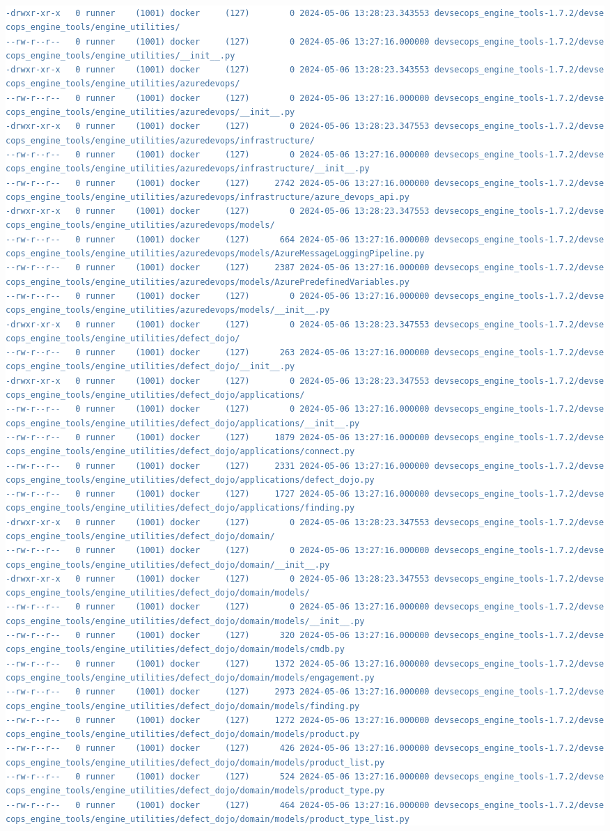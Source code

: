 ```diff
-drwxr-xr-x   0 runner    (1001) docker     (127)        0 2024-05-06 13:28:23.343553 devsecops_engine_tools-1.7.2/devsecops_engine_tools/engine_utilities/
--rw-r--r--   0 runner    (1001) docker     (127)        0 2024-05-06 13:27:16.000000 devsecops_engine_tools-1.7.2/devsecops_engine_tools/engine_utilities/__init__.py
-drwxr-xr-x   0 runner    (1001) docker     (127)        0 2024-05-06 13:28:23.343553 devsecops_engine_tools-1.7.2/devsecops_engine_tools/engine_utilities/azuredevops/
--rw-r--r--   0 runner    (1001) docker     (127)        0 2024-05-06 13:27:16.000000 devsecops_engine_tools-1.7.2/devsecops_engine_tools/engine_utilities/azuredevops/__init__.py
-drwxr-xr-x   0 runner    (1001) docker     (127)        0 2024-05-06 13:28:23.347553 devsecops_engine_tools-1.7.2/devsecops_engine_tools/engine_utilities/azuredevops/infrastructure/
--rw-r--r--   0 runner    (1001) docker     (127)        0 2024-05-06 13:27:16.000000 devsecops_engine_tools-1.7.2/devsecops_engine_tools/engine_utilities/azuredevops/infrastructure/__init__.py
--rw-r--r--   0 runner    (1001) docker     (127)     2742 2024-05-06 13:27:16.000000 devsecops_engine_tools-1.7.2/devsecops_engine_tools/engine_utilities/azuredevops/infrastructure/azure_devops_api.py
-drwxr-xr-x   0 runner    (1001) docker     (127)        0 2024-05-06 13:28:23.347553 devsecops_engine_tools-1.7.2/devsecops_engine_tools/engine_utilities/azuredevops/models/
--rw-r--r--   0 runner    (1001) docker     (127)      664 2024-05-06 13:27:16.000000 devsecops_engine_tools-1.7.2/devsecops_engine_tools/engine_utilities/azuredevops/models/AzureMessageLoggingPipeline.py
--rw-r--r--   0 runner    (1001) docker     (127)     2387 2024-05-06 13:27:16.000000 devsecops_engine_tools-1.7.2/devsecops_engine_tools/engine_utilities/azuredevops/models/AzurePredefinedVariables.py
--rw-r--r--   0 runner    (1001) docker     (127)        0 2024-05-06 13:27:16.000000 devsecops_engine_tools-1.7.2/devsecops_engine_tools/engine_utilities/azuredevops/models/__init__.py
-drwxr-xr-x   0 runner    (1001) docker     (127)        0 2024-05-06 13:28:23.347553 devsecops_engine_tools-1.7.2/devsecops_engine_tools/engine_utilities/defect_dojo/
--rw-r--r--   0 runner    (1001) docker     (127)      263 2024-05-06 13:27:16.000000 devsecops_engine_tools-1.7.2/devsecops_engine_tools/engine_utilities/defect_dojo/__init__.py
-drwxr-xr-x   0 runner    (1001) docker     (127)        0 2024-05-06 13:28:23.347553 devsecops_engine_tools-1.7.2/devsecops_engine_tools/engine_utilities/defect_dojo/applications/
--rw-r--r--   0 runner    (1001) docker     (127)        0 2024-05-06 13:27:16.000000 devsecops_engine_tools-1.7.2/devsecops_engine_tools/engine_utilities/defect_dojo/applications/__init__.py
--rw-r--r--   0 runner    (1001) docker     (127)     1879 2024-05-06 13:27:16.000000 devsecops_engine_tools-1.7.2/devsecops_engine_tools/engine_utilities/defect_dojo/applications/connect.py
--rw-r--r--   0 runner    (1001) docker     (127)     2331 2024-05-06 13:27:16.000000 devsecops_engine_tools-1.7.2/devsecops_engine_tools/engine_utilities/defect_dojo/applications/defect_dojo.py
--rw-r--r--   0 runner    (1001) docker     (127)     1727 2024-05-06 13:27:16.000000 devsecops_engine_tools-1.7.2/devsecops_engine_tools/engine_utilities/defect_dojo/applications/finding.py
-drwxr-xr-x   0 runner    (1001) docker     (127)        0 2024-05-06 13:28:23.347553 devsecops_engine_tools-1.7.2/devsecops_engine_tools/engine_utilities/defect_dojo/domain/
--rw-r--r--   0 runner    (1001) docker     (127)        0 2024-05-06 13:27:16.000000 devsecops_engine_tools-1.7.2/devsecops_engine_tools/engine_utilities/defect_dojo/domain/__init__.py
-drwxr-xr-x   0 runner    (1001) docker     (127)        0 2024-05-06 13:28:23.347553 devsecops_engine_tools-1.7.2/devsecops_engine_tools/engine_utilities/defect_dojo/domain/models/
--rw-r--r--   0 runner    (1001) docker     (127)        0 2024-05-06 13:27:16.000000 devsecops_engine_tools-1.7.2/devsecops_engine_tools/engine_utilities/defect_dojo/domain/models/__init__.py
--rw-r--r--   0 runner    (1001) docker     (127)      320 2024-05-06 13:27:16.000000 devsecops_engine_tools-1.7.2/devsecops_engine_tools/engine_utilities/defect_dojo/domain/models/cmdb.py
--rw-r--r--   0 runner    (1001) docker     (127)     1372 2024-05-06 13:27:16.000000 devsecops_engine_tools-1.7.2/devsecops_engine_tools/engine_utilities/defect_dojo/domain/models/engagement.py
--rw-r--r--   0 runner    (1001) docker     (127)     2973 2024-05-06 13:27:16.000000 devsecops_engine_tools-1.7.2/devsecops_engine_tools/engine_utilities/defect_dojo/domain/models/finding.py
--rw-r--r--   0 runner    (1001) docker     (127)     1272 2024-05-06 13:27:16.000000 devsecops_engine_tools-1.7.2/devsecops_engine_tools/engine_utilities/defect_dojo/domain/models/product.py
--rw-r--r--   0 runner    (1001) docker     (127)      426 2024-05-06 13:27:16.000000 devsecops_engine_tools-1.7.2/devsecops_engine_tools/engine_utilities/defect_dojo/domain/models/product_list.py
--rw-r--r--   0 runner    (1001) docker     (127)      524 2024-05-06 13:27:16.000000 devsecops_engine_tools-1.7.2/devsecops_engine_tools/engine_utilities/defect_dojo/domain/models/product_type.py
--rw-r--r--   0 runner    (1001) docker     (127)      464 2024-05-06 13:27:16.000000 devsecops_engine_tools-1.7.2/devsecops_engine_tools/engine_utilities/defect_dojo/domain/models/product_type_list.py
```